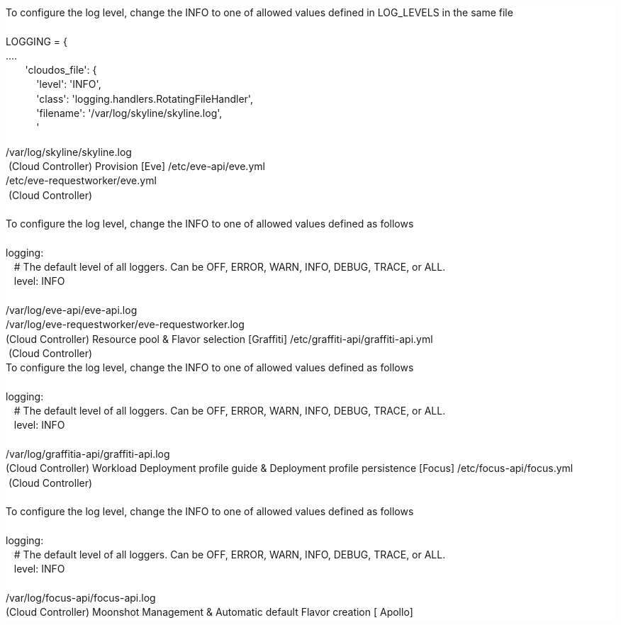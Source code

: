 To configure the log level, change the INFO to one of allowed values defined in LOG_LEVELS in the same file<br>
<br>
LOGGING = {<br>
…. &nbsp; <br>
 &nbsp; &nbsp; &nbsp; &nbsp;'cloudos_file': {<br>
 &nbsp; &nbsp; &nbsp; &nbsp; &nbsp; &nbsp;'level': 'INFO',<br>
 &nbsp; &nbsp; &nbsp; &nbsp; &nbsp; &nbsp;'class': 'logging.handlers.RotatingFileHandler',<br>
 &nbsp; &nbsp; &nbsp; &nbsp; &nbsp; &nbsp;'filename': '/var/log/skyline/skyline.log',<br>
 &nbsp; &nbsp; &nbsp; &nbsp; &nbsp; &nbsp;'</td>
<td>
/var/log/skyline/skyline.log<br>
&nbsp;(Cloud Controller)</td></tr>
<tr>
<td>Provision [Eve]</td>
<td>
 /etc/eve-api/eve.yml<br>
/etc/eve-requestworker/eve.yml<br>
&nbsp;(Cloud Controller)<br>
<br>
To configure the log level, change the INFO to one of allowed values defined as follows<br>
<br>
logging:<br>
 &nbsp; &nbsp;# The default level of all loggers. Can be OFF, ERROR, WARN, INFO, DEBUG, TRACE, or ALL.<br>
 &nbsp; &nbsp;level: INFO<br>
<br></td>
<td>
/var/log/eve-api/eve-api.log<br>
/var/log/eve-requestworker/eve-requestworker.log<br>
(Cloud Controller)</td></tr>
<tr>
<td>Resource pool &amp; Flavor selection [Graffiti]</td>
<td>
/etc/graffiti-api/graffiti-api.yml<br>
&nbsp;(Cloud Controller)<br>
To configure the log level, change the INFO to one of allowed values defined as follows<br>
<br>
logging:<br>
 &nbsp; &nbsp;# The default level of all loggers. Can be OFF, ERROR, WARN, INFO, DEBUG, TRACE, or ALL.<br>
 &nbsp; &nbsp;level: INFO<br>
<br></td>
<td>
/var/log/graffitia-api/graffiti-api.log<br>
(Cloud Controller)</td></tr>
<tr>
<td>Workload Deployment profile guide &amp; Deployment profile persistence [Focus]</td>
<td>
/etc/focus-api/focus.yml<br>
&nbsp;(Cloud Controller)<br>
<br>
To configure the log level, change the INFO to one of allowed values defined as follows<br>
<br>
logging:<br>
 &nbsp; &nbsp;# The default level of all loggers. Can be OFF, ERROR, WARN, INFO, DEBUG, TRACE, or ALL.<br>
 &nbsp; &nbsp;level: INFO<br>
<br></td>
<td>
/var/log/focus-api/focus-api.log<br>
(Cloud Controller)</td></tr>
<tr>
<td>Moonshot Management &amp; Automatic default Flavor creation [ Apollo]</td>